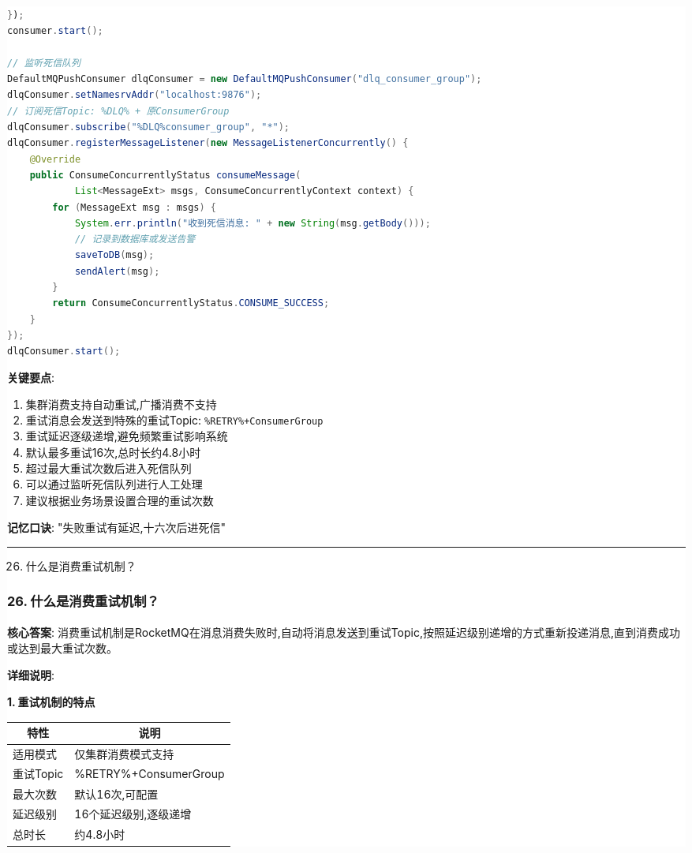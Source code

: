 ```java
});
consumer.start();

// 监听死信队列
DefaultMQPushConsumer dlqConsumer = new DefaultMQPushConsumer("dlq_consumer_group");
dlqConsumer.setNamesrvAddr("localhost:9876");
// 订阅死信Topic: %DLQ% + 原ConsumerGroup
dlqConsumer.subscribe("%DLQ%consumer_group", "*");
dlqConsumer.registerMessageListener(new MessageListenerConcurrently() {
    @Override
    public ConsumeConcurrentlyStatus consumeMessage(
            List<MessageExt> msgs, ConsumeConcurrentlyContext context) {
        for (MessageExt msg : msgs) {
            System.err.println("收到死信消息: " + new String(msg.getBody()));
            // 记录到数据库或发送告警
            saveToDB(msg);
            sendAlert(msg);
        }
        return ConsumeConcurrentlyStatus.CONSUME_SUCCESS;
    }
});
dlqConsumer.start();
```

**关键要点**:
1. 集群消费支持自动重试,广播消费不支持
2. 重试消息会发送到特殊的重试Topic: `%RETRY%+ConsumerGroup`
3. 重试延迟逐级递增,避免频繁重试影响系统
4. 默认最多重试16次,总时长约4.8小时
5. 超过最大重试次数后进入死信队列
6. 可以通过监听死信队列进行人工处理
7. 建议根据业务场景设置合理的重试次数

**记忆口诀**: "失败重试有延迟,十六次后进死信"

---

26. 什么是消费重试机制？

### 26. 什么是消费重试机制？

**核心答案**:
消费重试机制是RocketMQ在消息消费失败时,自动将消息发送到重试Topic,按照延迟级别递增的方式重新投递消息,直到消费成功或达到最大重试次数。

**详细说明**:

**1. 重试机制的特点**

| 特性 | 说明 |
|------|------|
| 适用模式 | 仅集群消费模式支持 |
| 重试Topic | %RETRY%+ConsumerGroup |
| 最大次数 | 默认16次,可配置 |
| 延迟级别 | 16个延迟级别,逐级递增 |
| 总时长 | 约4.8小时 |
